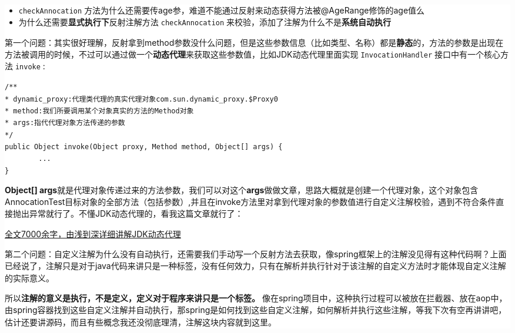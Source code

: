 - `checkAnnocation` 方法为什么还需要传age参，难道不能通过反射来动态获得方法被@AgeRange修饰的age值么
- 为什么还需要**显式执行下**反射注解方法 `checkAnnocation` 来校验，添加了注解为什么不是**系统自动执行**



第一个问题：其实很好理解，反射拿到method参数没什么问题，但是这些参数信息（比如类型、名称）都是**静态**的，方法的参数是出现在方法被调用的时候，不过可以通过做一个**动态代理**来获取这些参数值，比如JDK动态代理里面实现 `InvocationHandler` 接口中有一个核心方法 `invoke` :
```html
/**
* dynamic_proxy:代理类代理的真实代理对象com.sun.dynamic_proxy.$Proxy0
* method:我们所要调用某个对象真实的方法的Method对象
* args:指代代理对象方法传递的参数
*/
public Object invoke(Object proxy, Method method, Object[] args) {
		...
}
```
**Object[] args**就是代理对象传递过来的方法参数，我们可以对这个**args**做做文章，思路大概就是创建一个代理对象，这个对象包含AnnocationTest目标对象的全部方法（包括参数）,并且在invoke方法里对拿到代理对象的参数值进行自定义注解校验，遇到不符合条件直接抛出异常就行了。不懂JDK动态代理的，看我这篇文章就行了：


[全文7000余字，由浅到深详细讲解JDK动态代理](https://zhuanlan.zhihu.com/p/370704706)


第二个问题：自定义注解为什么没有自动执行，还需要我们手动写一个反射方法去获取，像spring框架上的注解没见得有这种代码啊？上面已经说了，注解只是对于java代码来讲只是一种标签，没有任何效力，只有在解析并执行针对于该注解的自定义方法时才能体现自定义注解的实际意义。


所以**注解的意义是执行，不是定义，定义对于程序来讲只是一个标签。**
像在spring项目中，这种执行过程可以被放在拦截器、放在aop中，由spring容器找到这些自定义注解并自动执行，那spring是如何找到这些自定义注解，如何解析并执行这些注解，等我下次有空再讲讲吧，估计还要讲源码，而且有些概念我还没彻底理清，注解这块内容就到这里。
